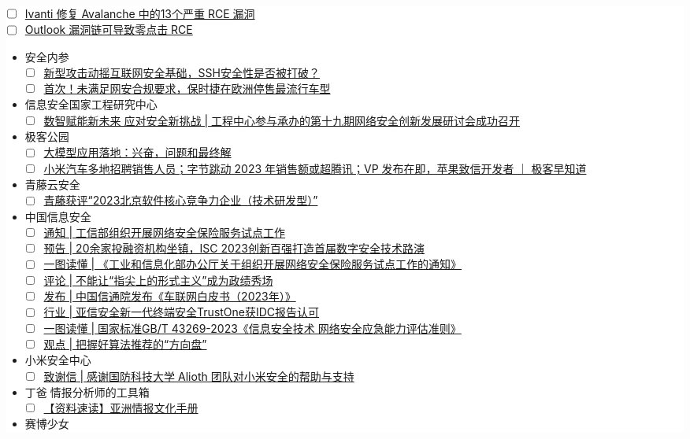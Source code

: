   - [ ] [Ivanti 修复 Avalanche 中的13个严重 RCE 漏洞](https://mp.weixin.qq.com/s?__biz=MzI2NTg4OTc5Nw==&mid=2247518459&idx=2&sn=11cb31fa8a53f1561ec28a3e9a63da6e&chksm=ea94b991dde33087c9606baa5ebb64e71528283f676f497d3123ca31f84cc1ce1f3e971e8184&scene=58&subscene=0#rd)
  - [ ] [Outlook 漏洞链可导致零点击 RCE](https://mp.weixin.qq.com/s?__biz=MzI2NTg4OTc5Nw==&mid=2247518459&idx=3&sn=cb664e1652c64f2620d83f4d174c33a2&chksm=ea94b991dde33087d376a41410a6a209414e7c0ef860e70eaba6105e3021c714a6b3bdd2a8df&scene=58&subscene=0#rd)
- 安全内参
  - [ ] [新型攻击动摇互联网安全基础，SSH安全性是否被打破？](https://mp.weixin.qq.com/s?__biz=MzI4NDY2MDMwMw==&mid=2247510639&idx=1&sn=23ef7f0c0ef1406bb9b4e071f29961e9&chksm=ebfaed4fdc8d64596d9ecd3deb1f8b770a49af23b5bf33230552f3c8092f7624e387c291118e&scene=58&subscene=0#rd)
  - [ ] [首次！未满足网安合规要求，保时捷在欧洲停售最流行车型](https://mp.weixin.qq.com/s?__biz=MzI4NDY2MDMwMw==&mid=2247510639&idx=2&sn=6df827ec3438248721ac188a5896e4c3&chksm=ebfaed4fdc8d645968cb9f393c8b5eb225f231f12a39ed3fd1dd24b30bd3e7a5794fcc461fe1&scene=58&subscene=0#rd)
- 信息安全国家工程研究中心
  - [ ] [数智赋能新未来 应对安全新挑战 | 工程中心参与承办的第十九期网络安全创新发展研讨会成功召开](https://mp.weixin.qq.com/s?__biz=MzU5OTQ0NzY3Ng==&mid=2247495591&idx=1&sn=d941962f2089076571ef3c2c87a0559d&chksm=feb66eb4c9c1e7a2e9721e4f3ebbb397a85fe8873f44df9c35f035e34f5e0a556d49dc88fd09&scene=58&subscene=0#rd)
- 极客公园
  - [ ] [大模型应用落地：兴奋，问题和最终解](https://mp.weixin.qq.com/s?__biz=MTMwNDMwODQ0MQ==&mid=2653028135&idx=1&sn=d5400f943a0248a077189abf45ff7d92&chksm=7e54829149230b87c62874e95da291e8e267aaa816ecb9a66b53af0844fed09e50bf22d16536&scene=58&subscene=0#rd)
  - [ ] [小米汽车多地招聘销售人员；字节跳动 2023 年销售额或超腾讯；VP 发布在即，苹果致信开发者 ｜ 极客早知道](https://mp.weixin.qq.com/s?__biz=MTMwNDMwODQ0MQ==&mid=2653028006&idx=1&sn=8fad9b16ad2553c875d3a6e3729c50bf&chksm=7e54831049230a06232c9ad4c9d068be26a875cb2015f3e55313bf33a96d67008b977dfe776b&scene=58&subscene=0#rd)
- 青藤云安全
  - [ ] [青藤获评“2023北京软件核心竞争力企业（技术研发型）”](https://mp.weixin.qq.com/s?__biz=MzAwNDE4Mzc1NA==&mid=2650848330&idx=1&sn=6df7fb9376e215edc479032846d69cd2&chksm=80dbdfefb7ac56f9a8d2d343365167c69b7181563fd72c49e752e7131b7a510ba9ef2d153a98&scene=58&subscene=0#rd)
- 中国信息安全
  - [ ] [通知 | 工信部组织开展网络安全保险服务试点工作](https://mp.weixin.qq.com/s?__biz=MzA5MzE5MDAzOA==&mid=2664200448&idx=1&sn=9d96048ce1676c8df9e206086d4ce295&chksm=8b597bf9bc2ef2ef891b3165e4bfb46f02e14574818e617cedeb4e95c6629ceec1abee0ac197&scene=58&subscene=0#rd)
  - [ ] [预告 | 20余家投融资机构坐镇，ISC 2023创新百强打造首届数字安全技术路演](https://mp.weixin.qq.com/s?__biz=MzA5MzE5MDAzOA==&mid=2664200448&idx=2&sn=e255d7ab745023a1e39e643eea8b4529&chksm=8b597bf9bc2ef2ef54c2ecd7fd4cd1603ae7c39d4db838180165cfc4afd0ad0636da61261ecd&scene=58&subscene=0#rd)
  - [ ] [一图读懂 | 《工业和信息化部办公厅关于组织开展网络安全保险服务试点工作的通知》](https://mp.weixin.qq.com/s?__biz=MzA5MzE5MDAzOA==&mid=2664200448&idx=3&sn=7eaa8228d2f4af5f289e8df5239f655c&chksm=8b597bf9bc2ef2ef36e55387e5a3b5eb12d45a199b39703e902cc28da51c8f5e9c0e50686ede&scene=58&subscene=0#rd)
  - [ ] [评论 | 不能让“指尖上的形式主义”成为政绩秀场](https://mp.weixin.qq.com/s?__biz=MzA5MzE5MDAzOA==&mid=2664200448&idx=4&sn=43ba5f02aeafd151a2caaae9093f813e&chksm=8b597bf9bc2ef2ef6895378637fffebab92fee5f79719cd14dc477f1265330d265b2d19dac1a&scene=58&subscene=0#rd)
  - [ ] [发布 | 中国信通院发布《车联网白皮书（2023年）》](https://mp.weixin.qq.com/s?__biz=MzA5MzE5MDAzOA==&mid=2664200448&idx=5&sn=3eebb273b6c40f9ab07e6bb50dcf4991&chksm=8b597bf9bc2ef2ef3dda7032d6ae22400af89deeff8eabbee59f750067dbb3d0269a49d62733&scene=58&subscene=0#rd)
  - [ ] [行业 | 亚信安全新一代终端安全TrustOne获IDC报告认可](https://mp.weixin.qq.com/s?__biz=MzA5MzE5MDAzOA==&mid=2664200448&idx=6&sn=57cc2523a44244486aac046b7bc9e344&chksm=8b597bf9bc2ef2ef54eca8f671eaece0db3b61ecdc7416ca1c75a800c9f67cd87a2fef638c91&scene=58&subscene=0#rd)
  - [ ] [一图读懂 | 国家标准GB/T 43269-2023《信息安全技术 网络安全应急能力评估准则》](https://mp.weixin.qq.com/s?__biz=MzA5MzE5MDAzOA==&mid=2664200448&idx=7&sn=37f5a289aa991e2acc563cc040a81152&chksm=8b597bf9bc2ef2ef5ce79b76214b4731a19a70aad93c10bdd9c4760142d3fa04f85c14bdc5f3&scene=58&subscene=0#rd)
  - [ ] [观点 | 把握好算法推荐的“方向盘”](https://mp.weixin.qq.com/s?__biz=MzA5MzE5MDAzOA==&mid=2664200448&idx=8&sn=5774f9e2658401ee4c434a01815b1c98&chksm=8b597bf9bc2ef2ef510fcea33644d2173ba14154db934e2526d316d17df386fd5d7f09d6d141&scene=58&subscene=0#rd)
- 小米安全中心
  - [ ] [致谢信 | 感谢国防科技大学 Alioth 团队对小米安全的帮助与支持](https://mp.weixin.qq.com/s?__biz=MzI2NzI2OTExNA==&mid=2247516175&idx=1&sn=e230a74798d2c0e50a7a0a7aae2b2317&chksm=ea83a69addf42f8c0ffea6e509cb3a602191e2940be9e0d8a6ae4c17e38163989884fa3d547f&scene=58&subscene=0#rd)
- 丁爸 情报分析师的工具箱
  - [ ] [【资料速读】亚洲情报文化手册](https://mp.weixin.qq.com/s?__biz=MzI2MTE0NTE3Mw==&mid=2651141143&idx=1&sn=37239fa47353699463009cb98f8e8e72&chksm=f1af432dc6d8ca3b1e8f91c6f07fb76dd3786b50cb6e3a1ab2a10daf6685c5258e85321c3c89&scene=58&subscene=0#rd)
- 赛博少女